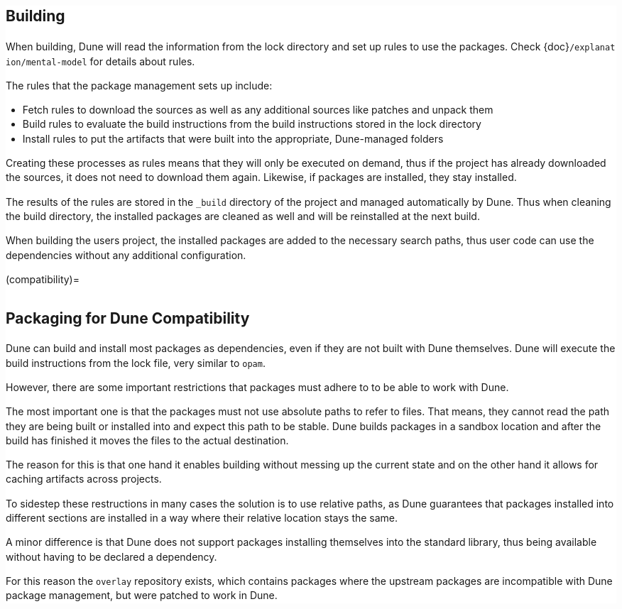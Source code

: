 ## Building

When building, Dune will read the information from the lock directory and set
up rules to use the packages. Check {doc}`/explanation/mental-model` for
details about rules.

The rules that the package management sets up include:

* Fetch rules to download the sources as well as any additional sources like
  patches and unpack them
* Build rules to evaluate the build instructions from the build instructions
  stored in the lock directory
* Install rules to put the artifacts that were built into the appropriate,
  Dune-managed folders

Creating these processes as rules means that they will only be executed on
demand, thus if the project has already downloaded the sources, it does not
need to download them again. Likewise, if packages are installed, they stay
installed.

The results of the rules are stored in the `_build` directory of the project
and managed automatically by Dune. Thus when cleaning the build directory, the
installed packages are cleaned as well and will be reinstalled at the next
build.

When building the users project, the installed packages are added to the
necessary search paths, thus user code can use the dependencies without any
additional configuration.

(compatibility)=
## Packaging for Dune Compatibility

Dune can build and install most packages as dependencies, even if they are not
built with Dune themselves. Dune will execute the build instructions from the
lock file, very similar to `opam`.

However, there are some important restrictions that packages must adhere to to
be able to work with Dune.

The most important one is that the packages must not use absolute paths to
refer to files. That means, they cannot read the path they are being built or
installed into and expect this path to be stable. Dune builds packages in a
sandbox location and after the build has finished it moves the files to the
actual destination.

The reason for this is that one hand it enables building without messing up the
current state and on the other hand it allows for caching artifacts across
projects.

To sidestep these restructions in many cases the solution is to use relative
paths, as Dune guarantees that packages installed into different sections are
installed in a way where their relative location stays the same.

A minor difference is that Dune does not support packages installing themselves
into the standard library, thus being available without having to be declared a
dependency.

For this reason the `overlay` repository exists, which contains packages where
the upstream packages are incompatible with Dune package management, but were
patched to work in Dune.
